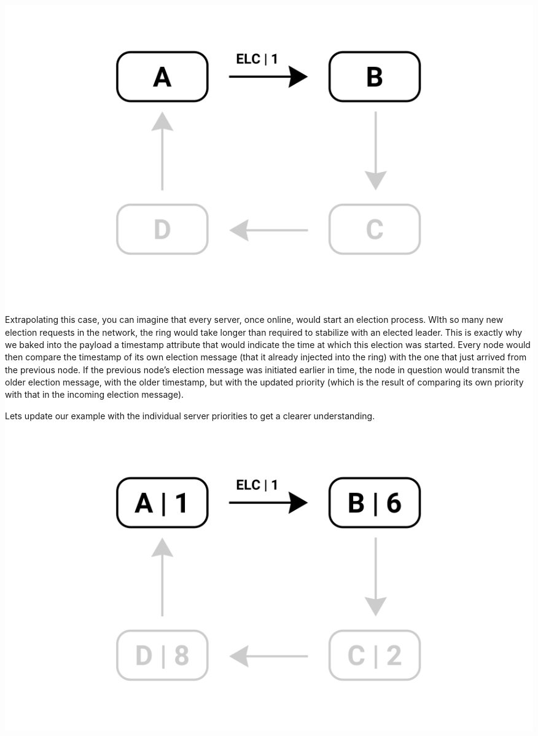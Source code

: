 ![](screenshots/3.png)

Extrapolating this case, you can imagine that every server, once online, would start an election process. WIth so many new election requests in the network, the ring would take longer than required to stabilize with an elected leader. This is exactly why we baked into the payload a timestamp attribute that would indicate the time at which this election was started. Every node would then compare the timestamp of its own election message (that it already injected into the ring) with the one that just arrived from the previous node. If the previous node’s election message was initiated earlier in time, the node in question would transmit the older election message, with the older timestamp, but with the updated priority (which is the result of comparing its own priority with that in the incoming election message).

Lets update our example with the individual server priorities to get a clearer understanding.

![](screenshots/4.png)
